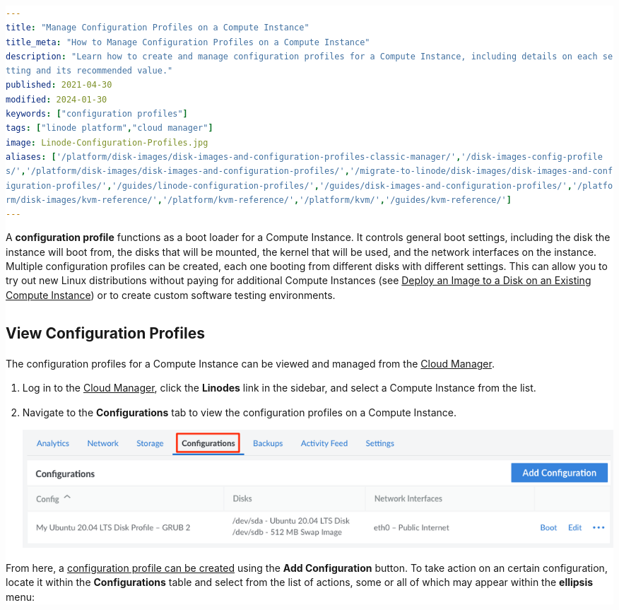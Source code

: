 ```yaml
---
title: "Manage Configuration Profiles on a Compute Instance"
title_meta: "How to Manage Configuration Profiles on a Compute Instance"
description: "Learn how to create and manage configuration profiles for a Compute Instance, including details on each setting and its recommended value."
published: 2021-04-30
modified: 2024-01-30
keywords: ["configuration profiles"]
tags: ["linode platform","cloud manager"]
image: Linode-Configuration-Profiles.jpg
aliases: ['/platform/disk-images/disk-images-and-configuration-profiles-classic-manager/','/disk-images-config-profiles/','/platform/disk-images/disk-images-and-configuration-profiles/','/migrate-to-linode/disk-images/disk-images-and-configuration-profiles/','/guides/linode-configuration-profiles/','/guides/disk-images-and-configuration-profiles/','/platform/disk-images/kvm-reference/','/platform/kvm-reference/','/platform/kvm/','/guides/kvm-reference/']
---
```


A **configuration profile** functions as a boot loader for a Compute Instance. It controls general boot settings, including the disk the instance will boot from, the disks that will be mounted, the kernel that will be used, and the network interfaces on the instance. Multiple configuration profiles can be created, each one booting from different disks with different settings. This can allow you to try out new Linux distributions without paying for additional Compute Instances (see [Deploy an Image to a Disk on an Existing Compute Instance](/docs/products/tools/images/guides/deploy-image-to-existing-linode/)) or to create custom software testing environments.

## View Configuration Profiles

The configuration profiles for a Compute Instance can be viewed and managed from the [Cloud Manager](https://cloud.linode.com).

1. Log in to the [Cloud Manager](https://cloud.linode.com), click the **Linodes** link in the sidebar, and select a Compute Instance from the list.

1. Navigate to the **Configurations** tab to view the configuration profiles on a Compute Instance.

    ![Viewing configuration profiles](linode-config-profiles.png)

From here, a [configuration profile can be created](#creating-a-configuration-profile) using the **Add Configuration** button. To take action on an certain configuration, locate it within the **Configurations** table and select from the list of actions, some or all of which may appear within the **ellipsis** menu:
